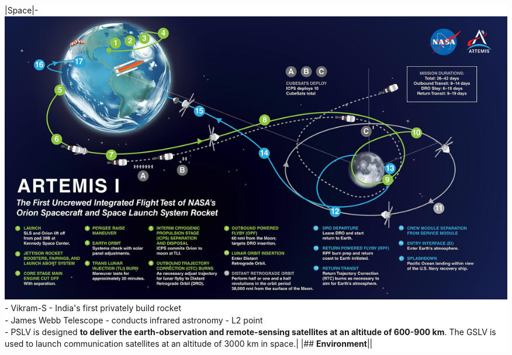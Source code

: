 |Space|- ![3 17 DTD ARTEMIS I The First Uncrewed Integrated F...](Obsidian-files/Media/Exported%20image%2020250607051011-12.jpeg)<br>- Vikram-S - India's first privately build rocket<br>- James Webb Telescope - conducts infrared astronomy - L2 point<br>- PSLV is designed **to deliver the earth-observation and remote-sensing satellites at an altitude of 600-900 km**. The GSLV is used to launch communication satellites at an altitude of 3000 km in space.|
|## **Environment**||